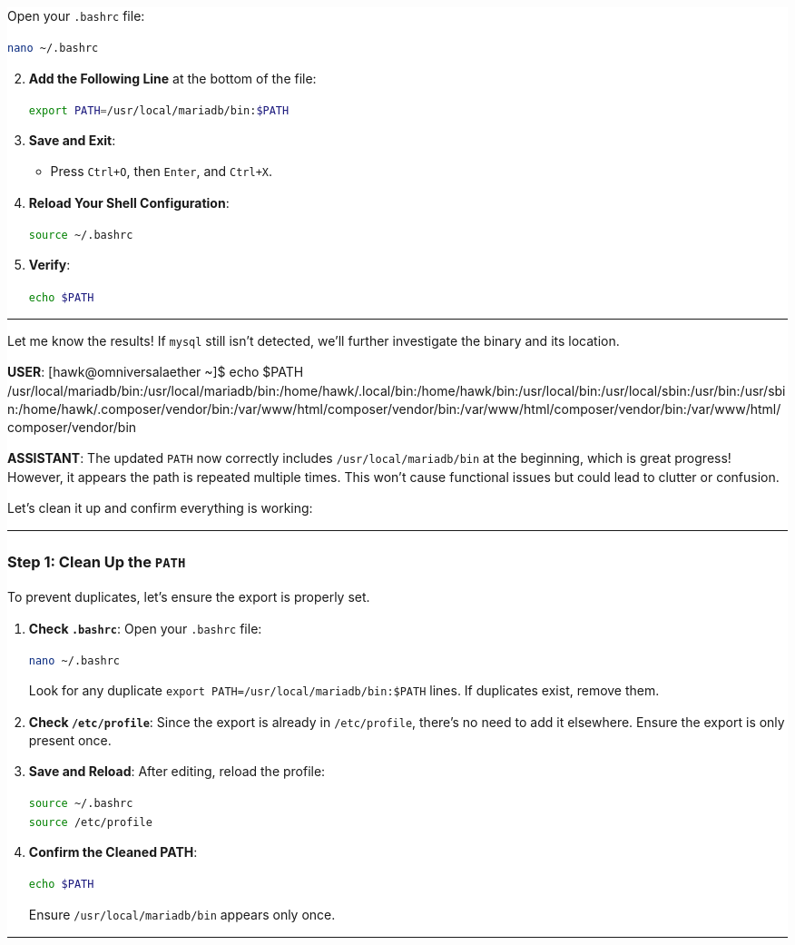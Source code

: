 
   Open your `.bashrc` file:
   ```bash
   nano ~/.bashrc
   ```

2. **Add the Following Line** at the bottom of the file:
   ```bash
   export PATH=/usr/local/mariadb/bin:$PATH
   ```

3. **Save and Exit**:
   - Press `Ctrl+O`, then `Enter`, and `Ctrl+X`.

4. **Reload Your Shell Configuration**:
   ```bash
   source ~/.bashrc
   ```

5. **Verify**:
   ```bash
   echo $PATH
   ```

---

Let me know the results! If `mysql` still isn’t detected, we’ll further investigate the binary and its location.

**USER**: [hawk@omniversalaether ~]$ echo $PATH
/usr/local/mariadb/bin:/usr/local/mariadb/bin:/home/hawk/.local/bin:/home/hawk/bin:/usr/local/bin:/usr/local/sbin:/usr/bin:/usr/sbin:/home/hawk/.composer/vendor/bin:/var/www/html/composer/vendor/bin:/var/www/html/composer/vendor/bin:/var/www/html/composer/vendor/bin

**ASSISTANT**: The updated `PATH` now correctly includes `/usr/local/mariadb/bin` at the beginning, which is great progress! However, it appears the path is repeated multiple times. This won’t cause functional issues but could lead to clutter or confusion.

Let’s clean it up and confirm everything is working:

---

### Step 1: Clean Up the `PATH`
To prevent duplicates, let’s ensure the export is properly set.

1. **Check `.bashrc`**:
   Open your `.bashrc` file:
   ```bash
   nano ~/.bashrc
   ```
   Look for any duplicate `export PATH=/usr/local/mariadb/bin:$PATH` lines. If duplicates exist, remove them.

2. **Check `/etc/profile`**:
   Since the export is already in `/etc/profile`, there’s no need to add it elsewhere. Ensure the export is only present once.

3. **Save and Reload**:
   After editing, reload the profile:
   ```bash
   source ~/.bashrc
   source /etc/profile
   ```

4. **Confirm the Cleaned PATH**:
   ```bash
   echo $PATH
   ```
   Ensure `/usr/local/mariadb/bin` appears only once.

---
